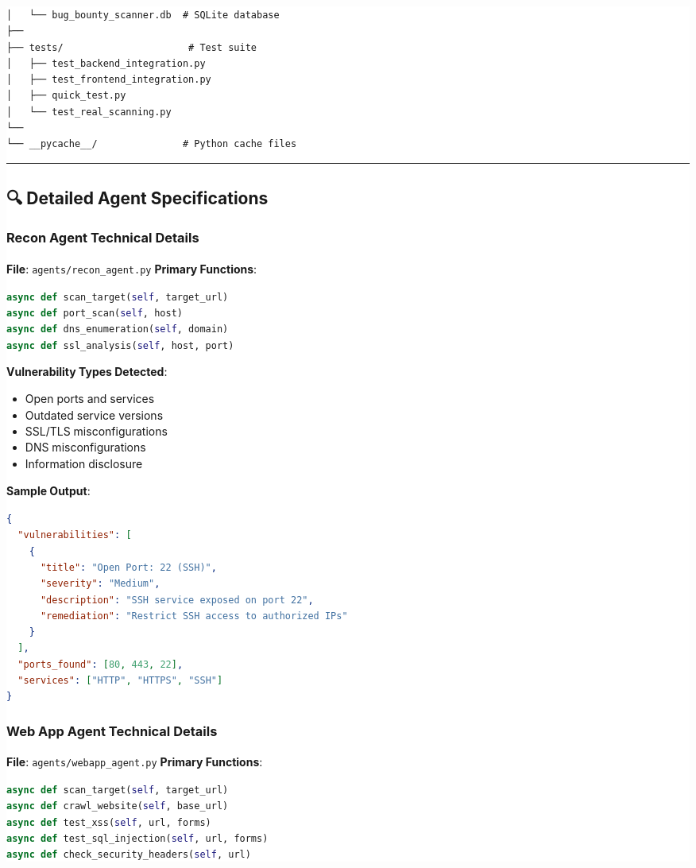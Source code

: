 ```
│   └── bug_bounty_scanner.db  # SQLite database
├──
├── tests/                      # Test suite
│   ├── test_backend_integration.py
│   ├── test_frontend_integration.py
│   ├── quick_test.py
│   └── test_real_scanning.py
└──
└── __pycache__/               # Python cache files
```

---

## 🔍 Detailed Agent Specifications

### Recon Agent Technical Details
**File**: `agents/recon_agent.py`
**Primary Functions**:
```python
async def scan_target(self, target_url)
async def port_scan(self, host)
async def dns_enumeration(self, domain)
async def ssl_analysis(self, host, port)
```

**Vulnerability Types Detected**:
- Open ports and services
- Outdated service versions
- SSL/TLS misconfigurations
- DNS misconfigurations
- Information disclosure

**Sample Output**:
```json
{
  "vulnerabilities": [
    {
      "title": "Open Port: 22 (SSH)",
      "severity": "Medium",
      "description": "SSH service exposed on port 22",
      "remediation": "Restrict SSH access to authorized IPs"
    }
  ],
  "ports_found": [80, 443, 22],
  "services": ["HTTP", "HTTPS", "SSH"]
}
```

### Web App Agent Technical Details
**File**: `agents/webapp_agent.py`
**Primary Functions**:
```python
async def scan_target(self, target_url)
async def crawl_website(self, base_url)
async def test_xss(self, url, forms)
async def test_sql_injection(self, url, forms)
async def check_security_headers(self, url)
```
